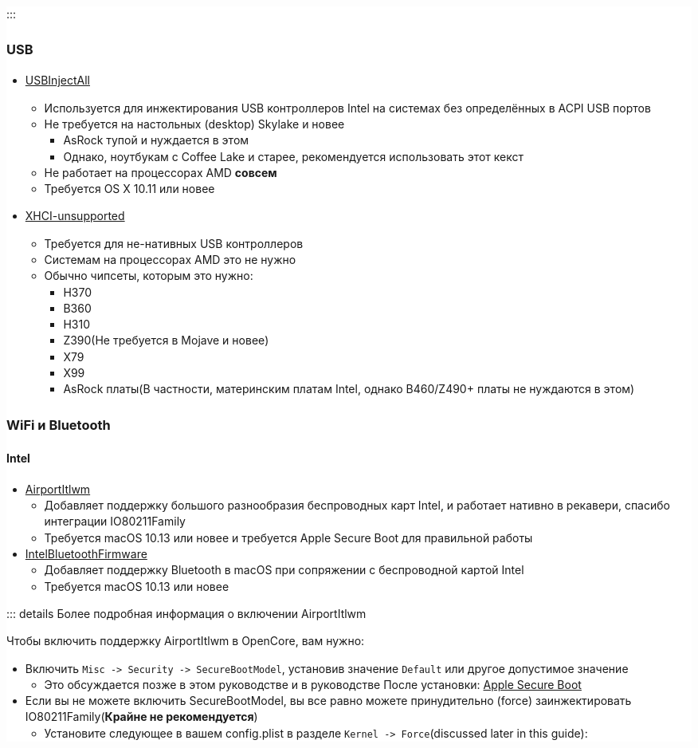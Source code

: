 :::

### USB

* [USBInjectAll](https://bitbucket.org/RehabMan/os-x-usb-inject-all/downloads/)
  * Используется для инжектирования USB контроллеров Intel на системах без определённых в ACPI USB портов
  * Не требуется на настольных (desktop) Skylake и новее
    * AsRock тупой и нуждается в этом
    * Однако, ноутбукам с Coffee Lake и старее, рекомендуется использовать этот кекст
  * Не работает на процессорах AMD **совсем**
  * Требуется OS X 10.11 или новее

* [XHCI-unsupported](https://github.com/RehabMan/OS-X-USB-Inject-All)
  * Требуется для не-нативных USB контроллеров
  * Системам на процессорах AMD это не нужно
  * Обычно чипсеты, которым это нужно:
    * H370
    * B360
    * H310
    * Z390(Не требуется в Mojave и новее)
    * X79
    * X99
    * AsRock платы(В частности, материнским платам Intel, однако B460/Z490+ платы не нуждаются в этом)

### WiFi и Bluetooth

#### Intel

* [AirportItlwm](https://github.com/OpenIntelWireless/itlwm/releases)
  * Добавляет поддержку большого разнообразия беспроводных карт Intel, и работает нативно в рекавери, спасибо интеграции IO80211Family
  * Требуется macOS 10.13 или новее и требуется Apple Secure Boot для правильной работы
* [IntelBluetoothFirmware](https://github.com/OpenIntelWireless/IntelBluetoothFirmware/releases)
  * Добавляет поддержку Bluetooth в macOS при сопряжении с беспроводной картой Intel
  * Требуется macOS 10.13 или новее

::: details Более подробная информация о включении AirportItlwm

Чтобы включить поддержку AirportItlwm в OpenCore, вам нужно:

* Включить `Misc -> Security -> SecureBootModel`, установив значение `Default` или другое допустимое значение
  * Это обсуждается позже в этом руководстве и в руководстве После установки: [Apple Secure Boot](https://dortania.github.io/OpenCore-Post-Install/universal/security/applesecureboot.html)
* Если вы не можете включить SecureBootModel, вы все равно можете принудительно (force) заинжектировать IO80211Family(**Крайне не рекомендуется**)
  * Установите следующее в вашем config.plist в разделе `Kernel -> Force`(discussed later in this guide):
  